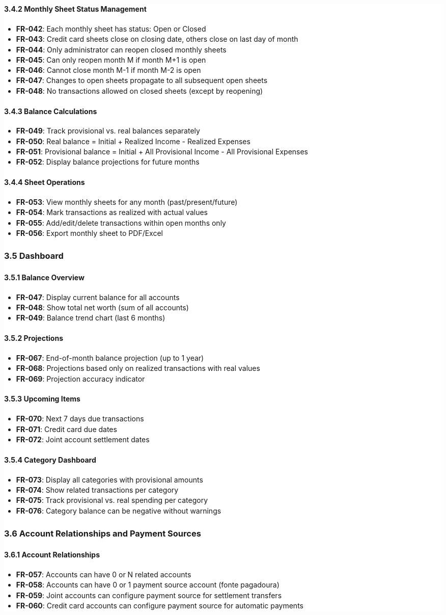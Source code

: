 #### 3.4.2 Monthly Sheet Status Management
- **FR-042**: Each monthly sheet has status: Open or Closed
- **FR-043**: Credit card sheets close on closing date, others close on last day of month
- **FR-044**: Only administrator can reopen closed monthly sheets
- **FR-045**: Can only reopen month M if month M+1 is open
- **FR-046**: Cannot close month M-1 if month M-2 is open
- **FR-047**: Changes to open sheets propagate to all subsequent open sheets
- **FR-048**: No transactions allowed on closed sheets (except by reopening)

#### 3.4.3 Balance Calculations
- **FR-049**: Track provisional vs. real balances separately
- **FR-050**: Real balance = Initial + Realized Income - Realized Expenses
- **FR-051**: Provisional balance = Initial + All Provisional Income - All Provisional Expenses
- **FR-052**: Display balance projections for future months

#### 3.4.4 Sheet Operations
- **FR-053**: View monthly sheets for any month (past/present/future)
- **FR-054**: Mark transactions as realized with actual values
- **FR-055**: Add/edit/delete transactions within open months only
- **FR-056**: Export monthly sheet to PDF/Excel

### 3.5 Dashboard

#### 3.5.1 Balance Overview
- **FR-047**: Display current balance for all accounts
- **FR-048**: Show total net worth (sum of all accounts)
- **FR-049**: Balance trend chart (last 6 months)

#### 3.5.2 Projections
- **FR-067**: End-of-month balance projection (up to 1 year)
- **FR-068**: Projections based only on realized transactions with real values
- **FR-069**: Projection accuracy indicator

#### 3.5.3 Upcoming Items
- **FR-070**: Next 7 days due transactions
- **FR-071**: Credit card due dates
- **FR-072**: Joint account settlement dates

#### 3.5.4 Category Dashboard
- **FR-073**: Display all categories with provisional amounts
- **FR-074**: Show related transactions per category
- **FR-075**: Track provisional vs. real spending per category
- **FR-076**: Category balance can be negative without warnings

### 3.6 Account Relationships and Payment Sources

#### 3.6.1 Account Relationships
- **FR-057**: Accounts can have 0 or N related accounts
- **FR-058**: Accounts can have 0 or 1 payment source account (fonte pagadoura)
- **FR-059**: Joint accounts can configure payment source for settlement transfers
- **FR-060**: Credit card accounts can configure payment source for automatic payments
